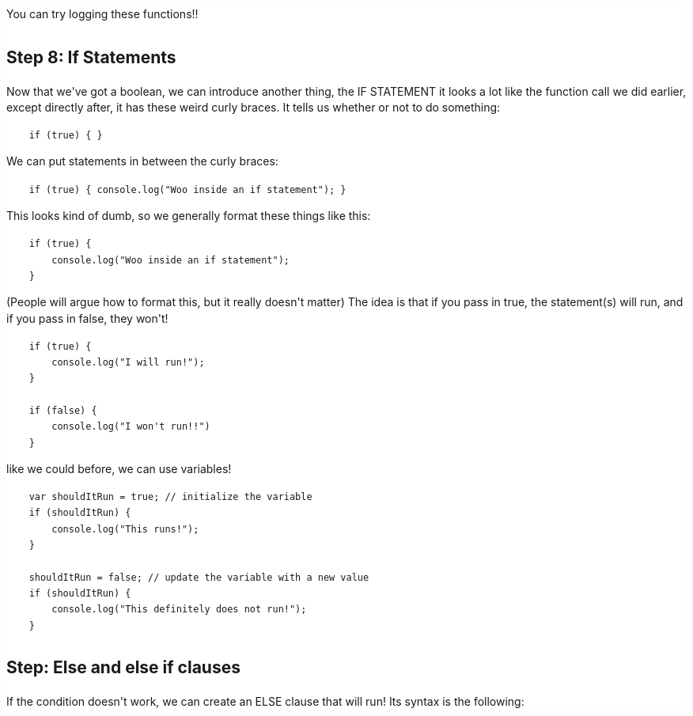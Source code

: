 You can try logging these functions!!

Step 8: If Statements
---
Now that we've got a boolean, we can introduce another thing, the IF STATEMENT
it looks a lot like the function call we did earlier, except directly after, it
has these weird curly braces. It tells us whether or not to do something:

```
    if (true) { }
```

We can put statements in between the curly braces:

```
    if (true) { console.log("Woo inside an if statement"); }
```

This looks kind of dumb, so we generally format these things like this:
```
    if (true) {
        console.log("Woo inside an if statement");
    }
```

(People will argue how to format this, but it really doesn't matter)
The idea is that if you pass in true, the statement(s) will run, and if you
pass in false, they won't!

```
    if (true) {
        console.log("I will run!");
    }

    if (false) {
        console.log("I won't run!!")
    }
```

like we could before, we can use variables!
```
    var shouldItRun = true; // initialize the variable
    if (shouldItRun) {
        console.log("This runs!");
    }

    shouldItRun = false; // update the variable with a new value
    if (shouldItRun) {
        console.log("This definitely does not run!");
    }
```

Step: Else and else if clauses
---
If the condition doesn't work, we can create an ELSE clause that will run!
Its syntax is the following:
